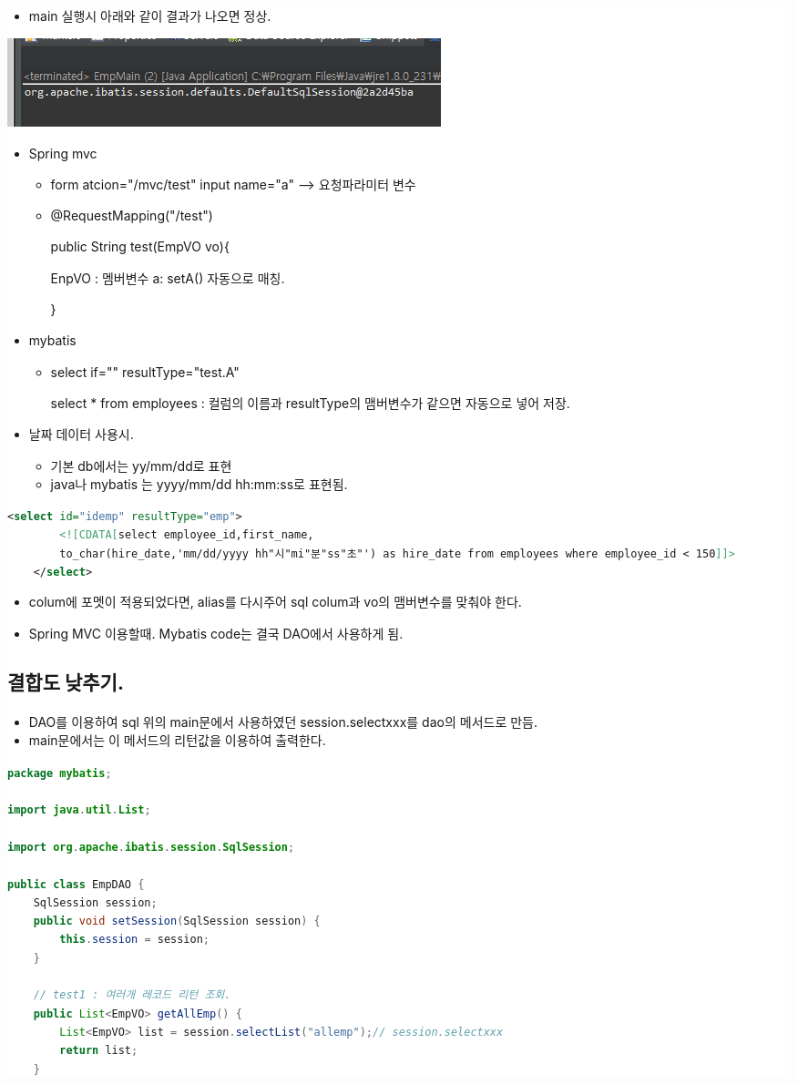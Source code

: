 * main 실행시 아래와 같이 결과가 나오면 정상.

![image-20200207103610826](200207.assets/image-20200207103610826.png)

* Spring mvc

  * form atcion="/mvc/test" input name="a" --> 요청파라미터 변수

  * @RequestMapping("/test")

    public String test(EmpVO vo){

    EnpVO : 멤버변수 a: setA() 자동으로 매칭.

    }

* mybatis

  * select if="" resultType="test.A"

    select * from employees : 컬럼의 이름과 resultType의 맴버변수가 같으면 자동으로 넣어 저장.

* 날짜 데이터 사용시.
  * 기본 db에서는 yy/mm/dd로 표현
  * java나 mybatis 는 yyyy/mm/dd hh:mm:ss로 표현됨.

```xml
<select id="idemp" resultType="emp"> 
		<![CDATA[select employee_id,first_name,
		to_char(hire_date,'mm/dd/yyyy hh"시"mi"분"ss"초"') as hire_date from employees where employee_id < 150]]> 
	</select>
```

* colum에 포멧이 적용되었다면, alias를 다시주어 sql colum과 vo의 맴버변수를 맞춰야 한다.



* Spring MVC 이용할때. Mybatis code는 결국 DAO에서 사용하게 됨.



## 결합도 낮추기.

* DAO를 이용하여 sql 위의 main문에서 사용하였던 session.selectxxx를 dao의 메서드로 만듬.
* main문에서는 이 메서드의 리턴값을 이용하여 출력한다.

```java
package mybatis;

import java.util.List;

import org.apache.ibatis.session.SqlSession;

public class EmpDAO {
	SqlSession session;
	public void setSession(SqlSession session) {
		this.session = session;
	}
	
	// test1 : 여러개 레코드 리턴 조회.
	public List<EmpVO> getAllEmp() {
		List<EmpVO> list = session.selectList("allemp");// session.selectxxx
		return list;
	}


```